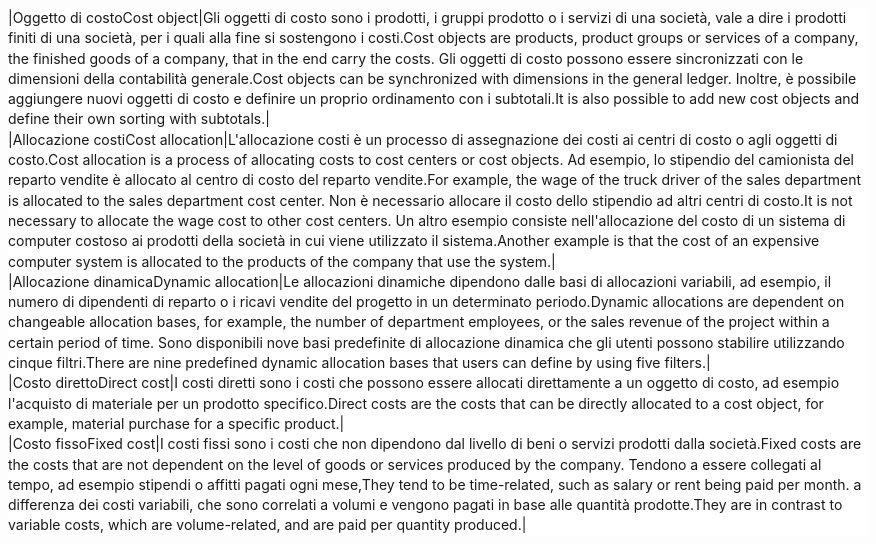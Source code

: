 |<span data-ttu-id="3c5d5-140">Oggetto di costo</span><span class="sxs-lookup"><span data-stu-id="3c5d5-140">Cost object</span></span>|<span data-ttu-id="3c5d5-141">Gli oggetti di costo sono i prodotti, i gruppi prodotto o i servizi di una società, vale a dire i prodotti finiti di una società, per i quali alla fine si sostengono i costi.</span><span class="sxs-lookup"><span data-stu-id="3c5d5-141">Cost objects are products, product groups or services of a company, the finished goods of a company, that in the end carry the costs.</span></span> <span data-ttu-id="3c5d5-142">Gli oggetti di costo possono essere sincronizzati con le dimensioni della contabilità generale.</span><span class="sxs-lookup"><span data-stu-id="3c5d5-142">Cost objects can be synchronized with dimensions in the general ledger.</span></span> <span data-ttu-id="3c5d5-143">Inoltre, è possibile aggiungere nuovi oggetti di costo e definire un proprio ordinamento con i subtotali.</span><span class="sxs-lookup"><span data-stu-id="3c5d5-143">It is also possible to add new cost objects and define their own sorting with subtotals.</span></span>|  
|<span data-ttu-id="3c5d5-144">Allocazione costi</span><span class="sxs-lookup"><span data-stu-id="3c5d5-144">Cost allocation</span></span>|<span data-ttu-id="3c5d5-145">L'allocazione costi è un processo di assegnazione dei costi ai centri di costo o agli oggetti di costo.</span><span class="sxs-lookup"><span data-stu-id="3c5d5-145">Cost allocation is a process of allocating costs to cost centers or cost objects.</span></span> <span data-ttu-id="3c5d5-146">Ad esempio, lo stipendio del camionista del reparto vendite è allocato al centro di costo del reparto vendite.</span><span class="sxs-lookup"><span data-stu-id="3c5d5-146">For example, the wage of the truck driver of the sales department is allocated to the sales department cost center.</span></span> <span data-ttu-id="3c5d5-147">Non è necessario allocare il costo dello stipendio ad altri centri di costo.</span><span class="sxs-lookup"><span data-stu-id="3c5d5-147">It is not necessary to allocate the wage cost to other cost centers.</span></span> <span data-ttu-id="3c5d5-148">Un altro esempio consiste nell'allocazione del costo di un sistema di computer costoso ai prodotti della società in cui viene utilizzato il sistema.</span><span class="sxs-lookup"><span data-stu-id="3c5d5-148">Another example is that the cost of an expensive computer system is allocated to the products of the company that use the system.</span></span>|  
|<span data-ttu-id="3c5d5-149">Allocazione dinamica</span><span class="sxs-lookup"><span data-stu-id="3c5d5-149">Dynamic allocation</span></span>|<span data-ttu-id="3c5d5-150">Le allocazioni dinamiche dipendono dalle basi di allocazioni variabili, ad esempio, il numero di dipendenti di reparto o i ricavi vendite del progetto in un determinato periodo.</span><span class="sxs-lookup"><span data-stu-id="3c5d5-150">Dynamic allocations are dependent on changeable allocation bases, for example, the number of department employees, or the sales revenue of the project within a certain period of time.</span></span> <span data-ttu-id="3c5d5-151">Sono disponibili nove basi predefinite di allocazione dinamica che gli utenti possono stabilire utilizzando cinque filtri.</span><span class="sxs-lookup"><span data-stu-id="3c5d5-151">There are nine predefined dynamic allocation bases that users can define by using five filters.</span></span>|  
|<span data-ttu-id="3c5d5-152">Costo diretto</span><span class="sxs-lookup"><span data-stu-id="3c5d5-152">Direct cost</span></span>|<span data-ttu-id="3c5d5-153">I costi diretti sono i costi che possono essere allocati direttamente a un oggetto di costo, ad esempio l'acquisto di materiale per un prodotto specifico.</span><span class="sxs-lookup"><span data-stu-id="3c5d5-153">Direct costs are the costs that can be directly allocated to a cost object, for example, material purchase for a specific product.</span></span>|  
|<span data-ttu-id="3c5d5-154">Costo fisso</span><span class="sxs-lookup"><span data-stu-id="3c5d5-154">Fixed cost</span></span>|<span data-ttu-id="3c5d5-155">I costi fissi sono i costi che non dipendono dal livello di beni o servizi prodotti dalla società.</span><span class="sxs-lookup"><span data-stu-id="3c5d5-155">Fixed costs are the costs that are not dependent on the level of goods or services produced by the company.</span></span> <span data-ttu-id="3c5d5-156">Tendono a essere collegati al tempo, ad esempio stipendi o affitti pagati ogni mese,</span><span class="sxs-lookup"><span data-stu-id="3c5d5-156">They tend to be time-related, such as salary or rent being paid per month.</span></span> <span data-ttu-id="3c5d5-157">a differenza dei costi variabili, che sono correlati a volumi e vengono pagati in base alle quantità prodotte.</span><span class="sxs-lookup"><span data-stu-id="3c5d5-157">They are in contrast to variable costs, which are volume-related, and are paid per quantity produced.</span></span>|  